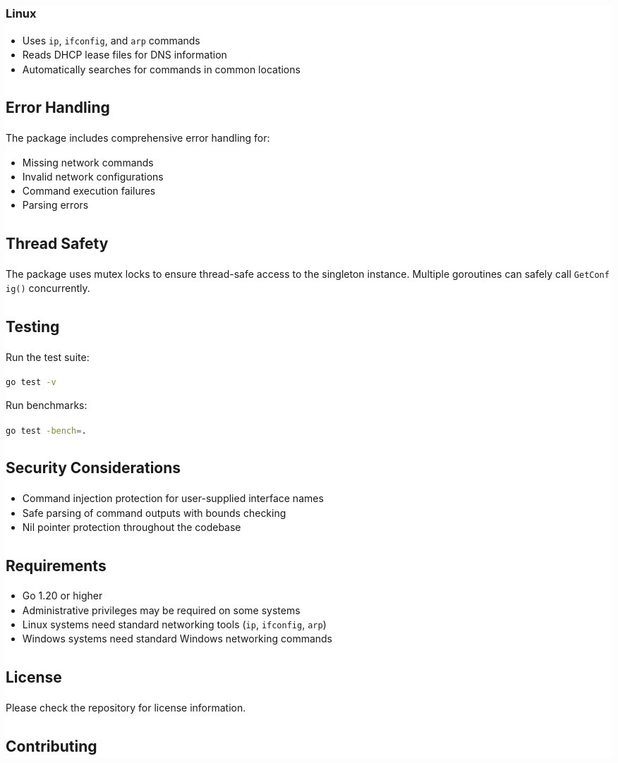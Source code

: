 ### Linux
- Uses `ip`, `ifconfig`, and `arp` commands
- Reads DHCP lease files for DNS information
- Automatically searches for commands in common locations

## Error Handling

The package includes comprehensive error handling for:
- Missing network commands
- Invalid network configurations
- Command execution failures
- Parsing errors

## Thread Safety

The package uses mutex locks to ensure thread-safe access to the singleton instance. Multiple goroutines can safely call `GetConfig()` concurrently.

## Testing

Run the test suite:

```bash
go test -v
```

Run benchmarks:

```bash
go test -bench=.
```

## Security Considerations

- Command injection protection for user-supplied interface names
- Safe parsing of command outputs with bounds checking
- Nil pointer protection throughout the codebase

## Requirements

- Go 1.20 or higher
- Administrative privileges may be required on some systems
- Linux systems need standard networking tools (`ip`, `ifconfig`, `arp`)
- Windows systems need standard Windows networking commands

## License

Please check the repository for license information.

## Contributing
